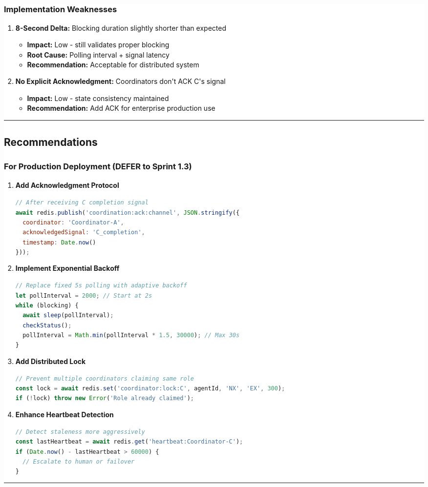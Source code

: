 ### Implementation Weaknesses
1. **8-Second Delta:** Blocking duration slightly shorter than expected
   - **Impact:** Low - still validates proper blocking
   - **Root Cause:** Polling interval + signal latency
   - **Recommendation:** Acceptable for distributed system

2. **No Explicit Acknowledgment:** Coordinators don't ACK C's signal
   - **Impact:** Low - state consistency maintained
   - **Recommendation:** Add ACK for enterprise production use

---

## Recommendations

### For Production Deployment (DEFER to Sprint 1.3)

1. **Add Acknowledgment Protocol**
   ```javascript
   // After receiving C completion signal
   await redis.publish('coordination:ack:channel', JSON.stringify({
     coordinator: 'Coordinator-A',
     acknowledgedSignal: 'C_completion',
     timestamp: Date.now()
   }));
   ```

2. **Implement Exponential Backoff**
   ```javascript
   // Replace fixed 5s polling with adaptive backoff
   let pollInterval = 2000; // Start at 2s
   while (blocking) {
     await sleep(pollInterval);
     checkStatus();
     pollInterval = Math.min(pollInterval * 1.5, 30000); // Max 30s
   }
   ```

3. **Add Distributed Lock**
   ```javascript
   // Prevent multiple coordinators claiming same role
   const lock = await redis.set('coordinator:lock:C', agentId, 'NX', 'EX', 300);
   if (!lock) throw new Error('Role already claimed');
   ```

4. **Enhance Heartbeat Detection**
   ```javascript
   // Detect staleness more aggressively
   const lastHeartbeat = await redis.get('heartbeat:Coordinator-C');
   if (Date.now() - lastHeartbeat > 60000) {
     // Escalate to human or failover
   }
   ```

---
